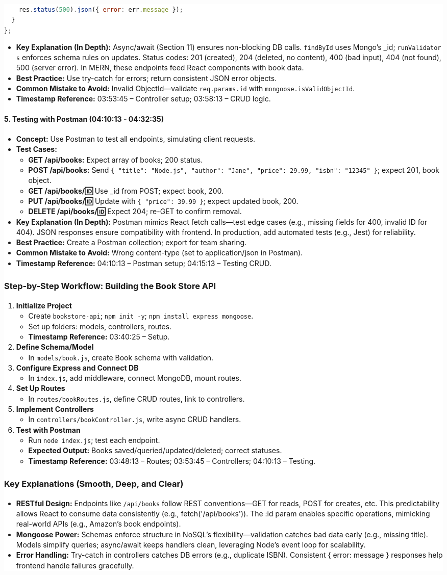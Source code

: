   ```javascript
      res.status(500).json({ error: err.message });
    }
  };
  ```
- **Key Explanation (In Depth):** Async/await (Section 11) ensures non-blocking DB calls. `findById` uses Mongo’s _id; `runValidators` enforces schema rules on updates. Status codes: 201 (created), 204 (deleted, no content), 400 (bad input), 404 (not found), 500 (server error). In MERN, these endpoints feed React components with book data.
- **Best Practice:** Use try-catch for errors; return consistent JSON error objects.
- **Common Mistake to Avoid:** Invalid ObjectId—validate `req.params.id` with `mongoose.isValidObjectId`.
- **Timestamp Reference:** 03:53:45 – Controller setup; 03:58:13 – CRUD logic.

#### 5. Testing with Postman (04:10:13 - 04:32:35)
- **Concept:** Use Postman to test all endpoints, simulating client requests.
- **Test Cases:**
  - **GET /api/books:** Expect array of books; 200 status.
  - **POST /api/books:** Send `{ "title": "Node.js", "author": "Jane", "price": 29.99, "isbn": "12345" }`; expect 201, book object.
  - **GET /api/books/:id:** Use _id from POST; expect book, 200.
  - **PUT /api/books/:id:** Update with `{ "price": 39.99 }`; expect updated book, 200.
  - **DELETE /api/books/:id:** Expect 204; re-GET to confirm removal.
- **Key Explanation (In Depth):** Postman mimics React fetch calls—test edge cases (e.g., missing fields for 400, invalid ID for 404). JSON responses ensure compatibility with frontend. In production, add automated tests (e.g., Jest) for reliability.
- **Best Practice:** Create a Postman collection; export for team sharing.
- **Common Mistake to Avoid:** Wrong content-type (set to application/json in Postman).
- **Timestamp Reference:** 04:10:13 – Postman setup; 04:15:13 – Testing CRUD.

### Step-by-Step Workflow: Building the Book Store API
1. **Initialize Project**
   - Create `bookstore-api`; `npm init -y`; `npm install express mongoose`.
   - Set up folders: models, controllers, routes.
   - **Timestamp Reference:** 03:40:25 – Setup.
2. **Define Schema/Model**
   - In `models/book.js`, create Book schema with validation.
3. **Configure Express and Connect DB**
   - In `index.js`, add middleware, connect MongoDB, mount routes.
4. **Set Up Routes**
   - In `routes/bookRoutes.js`, define CRUD routes, link to controllers.
5. **Implement Controllers**
   - In `controllers/bookController.js`, write async CRUD handlers.
6. **Test with Postman**
   - Run `node index.js`; test each endpoint.
   - **Expected Output:** Books saved/queried/updated/deleted; correct statuses.
   - **Timestamp Reference:** 03:48:13 – Routes; 03:53:45 – Controllers; 04:10:13 – Testing.

### Key Explanations (Smooth, Deep, and Clear)
- **RESTful Design:** Endpoints like `/api/books` follow REST conventions—GET for reads, POST for creates, etc. This predictability allows React to consume data consistently (e.g., fetch('/api/books')). The :id param enables specific operations, mimicking real-world APIs (e.g., Amazon’s book endpoints).
- **Mongoose Power:** Schemas enforce structure in NoSQL’s flexibility—validation catches bad data early (e.g., missing title). Models simplify queries; async/await keeps handlers clean, leveraging Node’s event loop for scalability.
- **Error Handling:** Try-catch in controllers catches DB errors (e.g., duplicate ISBN). Consistent { error: message } responses help frontend handle failures gracefully.
